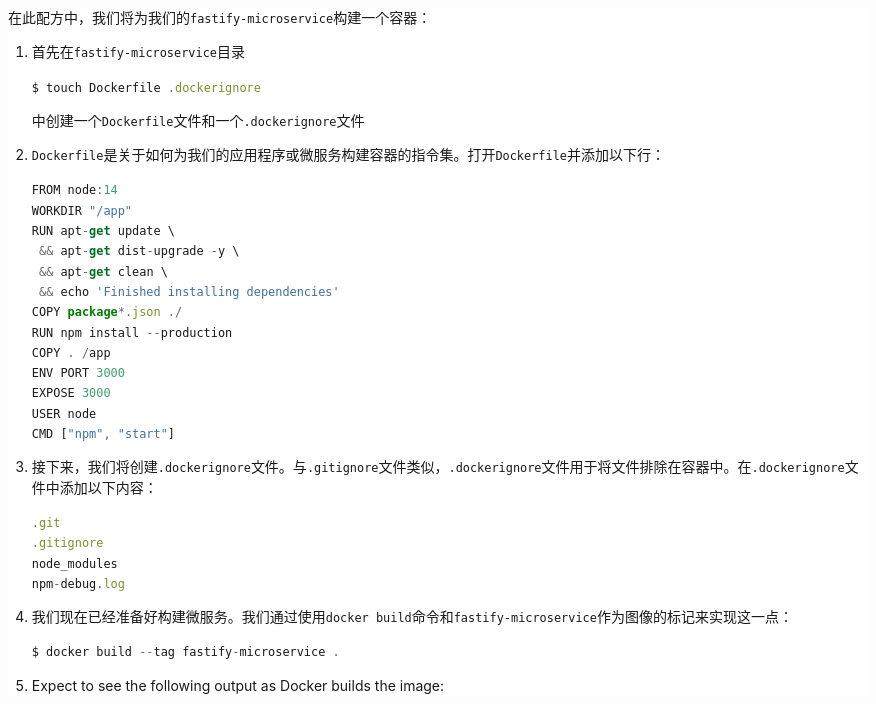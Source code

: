 在此配方中，我们将为我们的`fastify-microservice`构建一个容器：

1.  首先在`fastify-microservice`目录

    ```js
    $ touch Dockerfile .dockerignore
    ```

    中创建一个`Dockerfile`文件和一个`.dockerignore`文件
2.  `Dockerfile`是关于如何为我们的应用程序或微服务构建容器的指令集。打开`Dockerfile`并添加以下行：

    ```js
    FROM node:14
    WORKDIR "/app"
    RUN apt-get update \
     && apt-get dist-upgrade -y \
     && apt-get clean \
     && echo 'Finished installing dependencies'
    COPY package*.json ./
    RUN npm install --production
    COPY . /app
    ENV PORT 3000
    EXPOSE 3000
    USER node
    CMD ["npm", "start"]
    ```

3.  接下来，我们将创建`.dockerignore`文件。与`.gitignore`文件类似，`.dockerignore`文件用于将文件排除在容器中。在`.dockerignore`文件中添加以下内容：

    ```js
    .git
    .gitignore
    node_modules
    npm-debug.log
    ```

4.  我们现在已经准备好构建微服务。我们通过使用`docker build`命令和`fastify-microservice`作为图像的标记来实现这一点：

    ```js
    $ docker build --tag fastify-microservice .
    ```

5.  Expect to see the following output as Docker builds the image:
